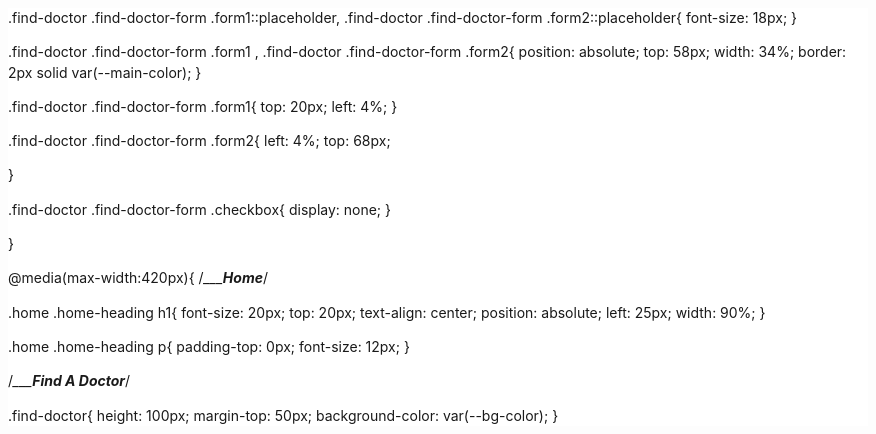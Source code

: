 .find-doctor .find-doctor-form .form1::placeholder,
.find-doctor .find-doctor-form .form2::placeholder{
 font-size: 18px;
}


.find-doctor .find-doctor-form .form1 , 
.find-doctor .find-doctor-form .form2{
    position: absolute;
    top: 58px;
    width: 34%;
    border: 2px solid var(--main-color);
}

.find-doctor .find-doctor-form .form1{
    top: 20px;
    left: 4%;
}

.find-doctor .find-doctor-form .form2{
    left: 4%;
    top: 68px;

}

.find-doctor .find-doctor-form .checkbox{
   display: none;
}

}

@media(max-width:420px){
    /*_______________Home____________*/

.home .home-heading h1{
    font-size: 20px;
    top: 20px;
    text-align: center;
    position: absolute;
    left: 25px;
    width: 90%;
}

.home .home-heading p{
    padding-top: 0px;
    font-size: 12px;
}


/*_______________Find A Doctor____________*/

.find-doctor{
    height: 100px;
    margin-top: 50px;
    background-color: var(--bg-color);
}
